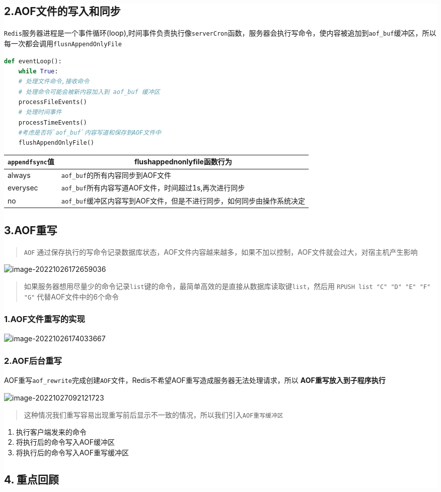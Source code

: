 ## 2.AOF文件的写入和同步

`Redis`服务器进程是一个事件循环(loop),时间事件负责执行像`serverCron`函数，服务器会执行写命令，使内容被追加到`aof_buf`缓冲区，所以每一次都会调用`flusnAppendOnlyFile`

```python
def eventLoop(): 
    while True:
    # 处理文件命令,接收命令
    # 处理命令可能会被新内容加入到 aof_buf 缓冲区
    processFileEvents()
    # 处理时间事件
    processTimeEvents()
    #考虑是否将`aof_buf`内容写道和保存到AOF文件中
    flushAppendOnlyFile()
```

| `appendfsync`值 | flushappednonlyfile函数行为                                  |
| --------------- | ------------------------------------------------------------ |
| always          | `aof_buf`的所有内容同步到AOF文件                             |
| everysec        | `aof_buf`所有内容写道AOF文件，时间超过1s,再次进行同步        |
| no              | `aof_buf`缓冲区内容写到AOF文件，但是不进行同步，如何同步由操作系统决定 |

## 3.AOF重写

> `AOF` 通过保存执行的写命令记录数据库状态，AOF文件内容越来越多，如果不加以控制，AOF文件就会过大，对宿主机产生影响

![image-20221026172659036](https://secondlife.oss-cn-qingdao.aliyuncs.com/img/image-20221026172659036.png)

> 如果服务器想用尽量少的命令记录`list`键的命令，最简单高效的是直接从数据库读取键`list`，然后用 `RPUSH list "C" "D" "E" "F" "G"` 代替AOF文件中的6个命令

### 1.AOF文件重写的实现

![image-20221026174033667](https://secondlife.oss-cn-qingdao.aliyuncs.com/img/image-20221026174033667.png)

### 2.AOF后台重写

AOF重写`aof_rewrite`完成创建`AOF`文件，Redis不希望AOF重写造成服务器无法处理请求，所以 **AOF重写放入到子程序执行**  

![image-20221027092121723](https://secondlife.oss-cn-qingdao.aliyuncs.com/img/image-20221027092121723.png)

> 这种情况我们重写容易出现重写前后显示不一致的情况，所以我们引入`AOF重写缓冲区`

1. 执行客户端发来的命令
2. 将执行后的命令写入AOF缓冲区
3. 将执行后的命令写入AOF重写缓冲区

## 4. 重点回顾
